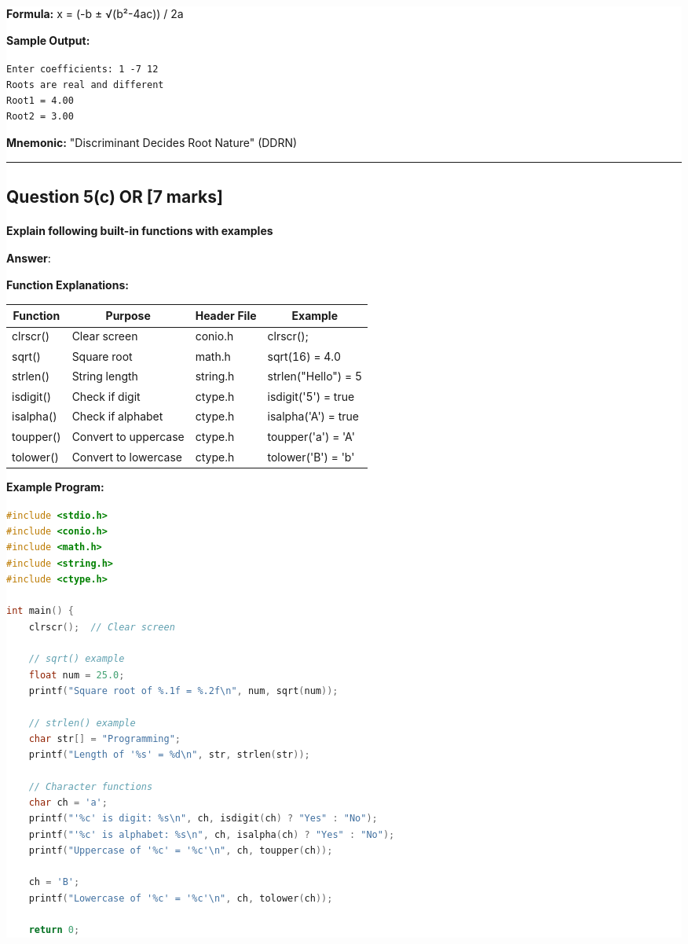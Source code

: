 **Formula:** x = (-b ± √(b²-4ac)) / 2a

**Sample Output:**

```
Enter coefficients: 1 -7 12
Roots are real and different
Root1 = 4.00
Root2 = 3.00
```

**Mnemonic:** "Discriminant Decides Root Nature" (DDRN)

---

## Question 5(c) OR [7 marks]

**Explain following built-in functions with examples**

**Answer**:

**Function Explanations:**

| Function | Purpose | Header File | Example |
|----------|---------|-------------|---------|
| clrscr() | Clear screen | conio.h | clrscr(); |
| sqrt() | Square root | math.h | sqrt(16) = 4.0 |
| strlen() | String length | string.h | strlen("Hello") = 5 |
| isdigit() | Check if digit | ctype.h | isdigit('5') = true |
| isalpha() | Check if alphabet | ctype.h | isalpha('A') = true |
| toupper() | Convert to uppercase | ctype.h | toupper('a') = 'A' |
| tolower() | Convert to lowercase | ctype.h | tolower('B') = 'b' |

**Example Program:**

```c
#include <stdio.h>
#include <conio.h>
#include <math.h>
#include <string.h>
#include <ctype.h>

int main() {
    clrscr();  // Clear screen
    
    // sqrt() example
    float num = 25.0;
    printf("Square root of %.1f = %.2f\n", num, sqrt(num));
    
    // strlen() example
    char str[] = "Programming";
    printf("Length of '%s' = %d\n", str, strlen(str));
    
    // Character functions
    char ch = 'a';
    printf("'%c' is digit: %s\n", ch, isdigit(ch) ? "Yes" : "No");
    printf("'%c' is alphabet: %s\n", ch, isalpha(ch) ? "Yes" : "No");
    printf("Uppercase of '%c' = '%c'\n", ch, toupper(ch));
    
    ch = 'B';
    printf("Lowercase of '%c' = '%c'\n", ch, tolower(ch));
    
    return 0;
```